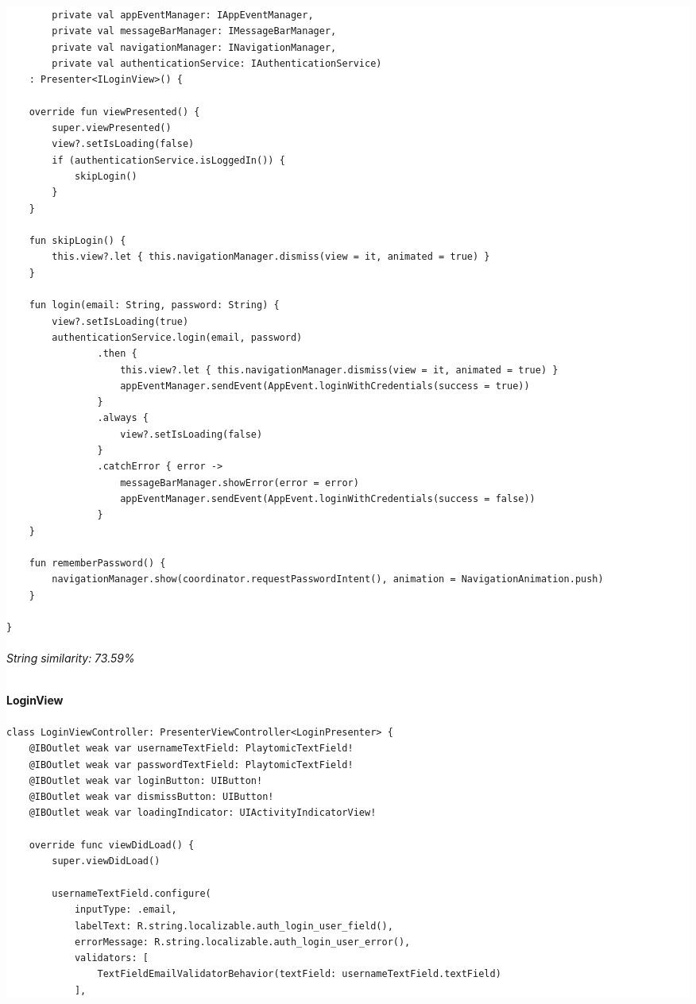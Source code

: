 ````
        private val appEventManager: IAppEventManager,
        private val messageBarManager: IMessageBarManager,
        private val navigationManager: INavigationManager,
        private val authenticationService: IAuthenticationService)
    : Presenter<ILoginView>() {

    override fun viewPresented() {
        super.viewPresented()
        view?.setIsLoading(false)
        if (authenticationService.isLoggedIn()) {
            skipLogin()
        }
    }

    fun skipLogin() {
        this.view?.let { this.navigationManager.dismiss(view = it, animated = true) }
    }

    fun login(email: String, password: String) {
        view?.setIsLoading(true)
        authenticationService.login(email, password)
                .then {
                    this.view?.let { this.navigationManager.dismiss(view = it, animated = true) }
                    appEventManager.sendEvent(AppEvent.loginWithCredentials(success = true))
                }
                .always { 
                    view?.setIsLoading(false) 
                }
                .catchError { error ->
                    messageBarManager.showError(error = error)
                    appEventManager.sendEvent(AppEvent.loginWithCredentials(success = false))
                }
    }

    fun rememberPassword() {
        navigationManager.show(coordinator.requestPasswordIntent(), animation = NavigationAnimation.push)
    }

}
````
###### String similarity: 73.59%

#### LoginView

```
class LoginViewController: PresenterViewController<LoginPresenter> {
    @IBOutlet weak var usernameTextField: PlaytomicTextField!
    @IBOutlet weak var passwordTextField: PlaytomicTextField!
    @IBOutlet weak var loginButton: UIButton!
    @IBOutlet weak var dismissButton: UIButton!
    @IBOutlet weak var loadingIndicator: UIActivityIndicatorView!

    override func viewDidLoad() {
        super.viewDidLoad()

        usernameTextField.configure(
            inputType: .email,
            labelText: R.string.localizable.auth_login_user_field(),
            errorMessage: R.string.localizable.auth_login_user_error(),
            validators: [
                TextFieldEmailValidatorBehavior(textField: usernameTextField.textField)
            ],
```